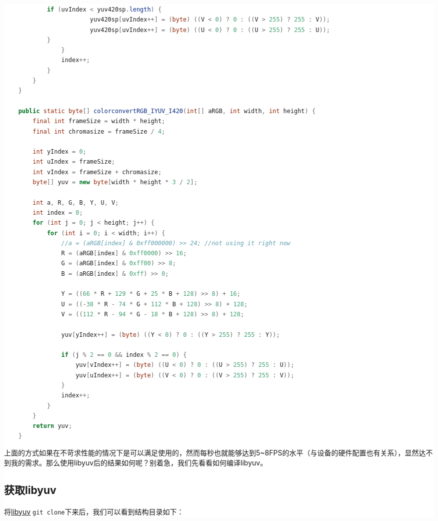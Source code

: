 ```java
		    if (uvIndex < yuv420sp.length) {
                        yuv420sp[uvIndex++] = (byte) ((V < 0) ? 0 : ((V > 255) ? 255 : V));
                        yuv420sp[uvIndex++] = (byte) ((U < 0) ? 0 : ((U > 255) ? 255 : U));
		    }
                }
                index++;
            }
        }
    }

    public static byte[] colorconvertRGB_IYUV_I420(int[] aRGB, int width, int height) {
        final int frameSize = width * height;
        final int chromasize = frameSize / 4;

        int yIndex = 0;
        int uIndex = frameSize;
        int vIndex = frameSize + chromasize;
        byte[] yuv = new byte[width * height * 3 / 2];

        int a, R, G, B, Y, U, V;
        int index = 0;
        for (int j = 0; j < height; j++) {
            for (int i = 0; i < width; i++) {
                //a = (aRGB[index] & 0xff000000) >> 24; //not using it right now
                R = (aRGB[index] & 0xff0000) >> 16;
                G = (aRGB[index] & 0xff00) >> 8;
                B = (aRGB[index] & 0xff) >> 0;

                Y = ((66 * R + 129 * G + 25 * B + 128) >> 8) + 16;
                U = ((-38 * R - 74 * G + 112 * B + 128) >> 8) + 128;
                V = ((112 * R - 94 * G - 18 * B + 128) >> 8) + 128;

                yuv[yIndex++] = (byte) ((Y < 0) ? 0 : ((Y > 255) ? 255 : Y));

                if (j % 2 == 0 && index % 2 == 0) {
                    yuv[vIndex++] = (byte) ((U < 0) ? 0 : ((U > 255) ? 255 : U));
                    yuv[uIndex++] = (byte) ((V < 0) ? 0 : ((V > 255) ? 255 : V));
                }
                index++;
            }
        }
        return yuv;
    }
```

上面的方式如果在不苛求性能的情况下是可以满足使用的，然而每秒也就能够达到5~8FPS的水平（与设备的硬件配置也有关系），显然达不到我的需求。那么使用libyuv后的结果如何呢？别着急，我们先看看如何编译libyuv。

## 获取libyuv

将[libyuv]( https://chromium.googlesource.com/libyuv/libyuv) `git clone`下来后，我们可以看到结构目录如下：
